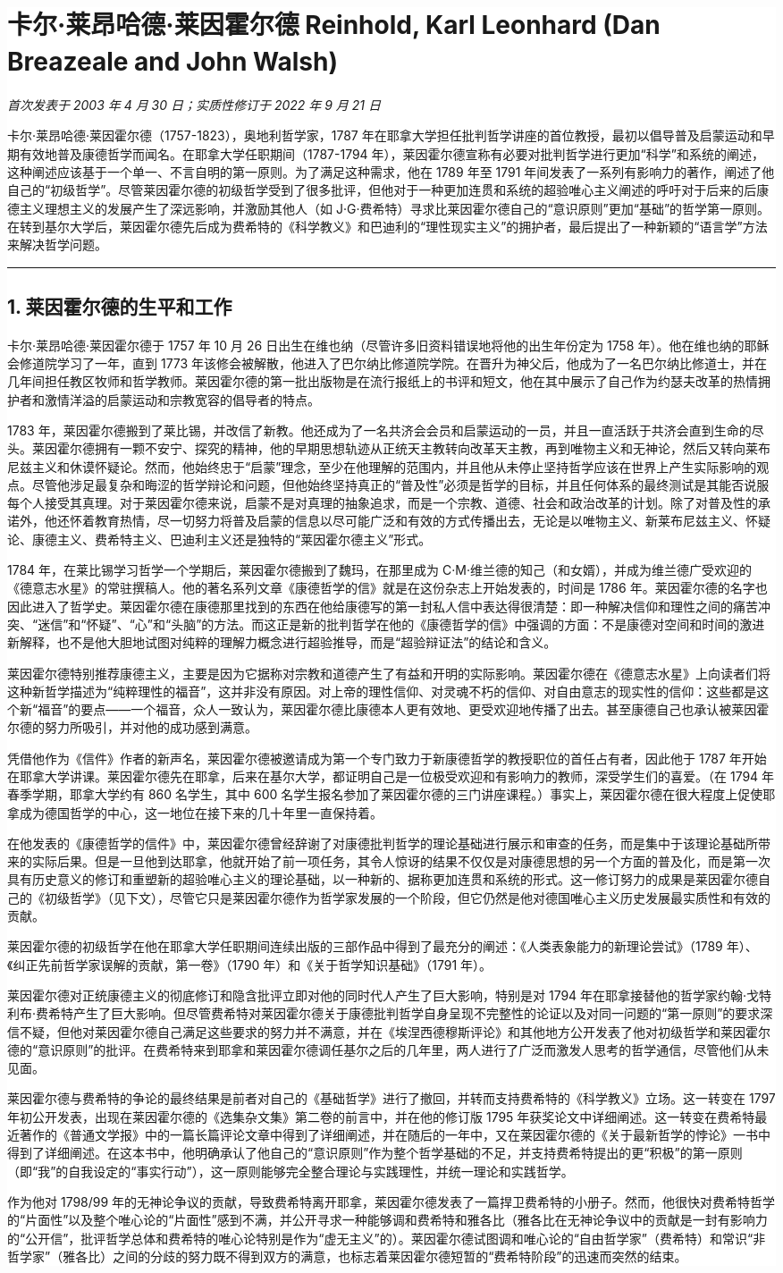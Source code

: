 # 卡尔·莱昂哈德·莱因霍尔德 Reinhold, Karl Leonhard (Dan Breazeale and John Walsh)

*首次发表于 2003 年 4 月 30 日；实质性修订于 2022 年 9 月 21 日*

卡尔·莱昂哈德·莱因霍尔德（1757-1823），奥地利哲学家，1787 年在耶拿大学担任批判哲学讲座的首位教授，最初以倡导普及启蒙运动和早期有效地普及康德哲学而闻名。在耶拿大学任职期间（1787-1794 年），莱因霍尔德宣称有必要对批判哲学进行更加“科学”和系统的阐述，这种阐述应该基于一个单一、不言自明的第一原则。为了满足这种需求，他在 1789 年至 1791 年间发表了一系列有影响力的著作，阐述了他自己的“初级哲学”。尽管莱因霍尔德的初级哲学受到了很多批评，但他对于一种更加连贯和系统的超验唯心主义阐述的呼吁对于后来的后康德主义理想主义的发展产生了深远影响，并激励其他人（如 J·G·费希特）寻求比莱因霍尔德自己的“意识原则”更加“基础”的哲学第一原则。在转到基尔大学后，莱因霍尔德先后成为费希特的《科学教义》和巴迪利的“理性现实主义”的拥护者，最后提出了一种新颖的“语言学”方法来解决哲学问题。

***

## 1. 莱因霍尔德的生平和工作

卡尔·莱昂哈德·莱因霍尔德于 1757 年 10 月 26 日出生在维也纳（尽管许多旧资料错误地将他的出生年份定为 1758 年）。他在维也纳的耶稣会修道院学习了一年，直到 1773 年该修会被解散，他进入了巴尔纳比修道院学院。在晋升为神父后，他成为了一名巴尔纳比修道士，并在几年间担任教区牧师和哲学教师。莱因霍尔德的第一批出版物是在流行报纸上的书评和短文，他在其中展示了自己作为约瑟夫改革的热情拥护者和激情洋溢的启蒙运动和宗教宽容的倡导者的特点。

1783 年，莱因霍尔德搬到了莱比锡，并改信了新教。他还成为了一名共济会会员和启蒙运动的一员，并且一直活跃于共济会直到生命的尽头。莱因霍尔德拥有一颗不安宁、探究的精神，他的早期思想轨迹从正统天主教转向改革天主教，再到唯物主义和无神论，然后又转向莱布尼兹主义和休谟怀疑论。然而，他始终忠于“启蒙”理念，至少在他理解的范围内，并且他从未停止坚持哲学应该在世界上产生实际影响的观点。尽管他涉足最复杂和晦涩的哲学辩论和问题，但他始终坚持真正的“普及性”必须是哲学的目标，并且任何体系的最终测试是其能否说服每个人接受其真理。对于莱因霍尔德来说，启蒙不是对真理的抽象追求，而是一个宗教、道德、社会和政治改革的计划。除了对普及性的承诺外，他还怀着教育热情，尽一切努力将普及启蒙的信息以尽可能广泛和有效的方式传播出去，无论是以唯物主义、新莱布尼兹主义、怀疑论、康德主义、费希特主义、巴迪利主义还是独特的“莱因霍尔德主义”形式。

1784 年，在莱比锡学习哲学一个学期后，莱因霍尔德搬到了魏玛，在那里成为 C·M·维兰德的知己（和女婿），并成为维兰德广受欢迎的《德意志水星》的常驻撰稿人。他的著名系列文章《康德哲学的信》就是在这份杂志上开始发表的，时间是 1786 年。莱因霍尔德的名字也因此进入了哲学史。莱因霍尔德在康德那里找到的东西在他给康德写的第一封私人信中表达得很清楚：即一种解决信仰和理性之间的痛苦冲突、“迷信”和“怀疑”、“心”和“头脑”的方法。而这正是新的批判哲学在他的《康德哲学的信》中强调的方面：不是康德对空间和时间的激进新解释，也不是他大胆地试图对纯粹的理解力概念进行超验推导，而是“超验辩证法”的结论和含义。

莱因霍尔德特别推荐康德主义，主要是因为它据称对宗教和道德产生了有益和开明的实际影响。莱因霍尔德在《德意志水星》上向读者们将这种新哲学描述为“纯粹理性的福音”，这并非没有原因。对上帝的理性信仰、对灵魂不朽的信仰、对自由意志的现实性的信仰：这些都是这个新“福音”的要点——一个福音，众人一致认为，莱因霍尔德比康德本人更有效地、更受欢迎地传播了出去。甚至康德自己也承认被莱因霍尔德的努力所吸引，并对他的成功感到满意。

凭借他作为《信件》作者的新声名，莱因霍尔德被邀请成为第一个专门致力于新康德哲学的教授职位的首任占有者，因此他于 1787 年开始在耶拿大学讲课。莱因霍尔德先在耶拿，后来在基尔大学，都证明自己是一位极受欢迎和有影响力的教师，深受学生们的喜爱。（在 1794 年春季学期，耶拿大学约有 860 名学生，其中 600 名学生报名参加了莱因霍尔德的三门讲座课程。）事实上，莱因霍尔德在很大程度上促使耶拿成为德国哲学的中心，这一地位在接下来的几十年里一直保持着。

在他发表的《康德哲学的信件》中，莱因霍尔德曾经辞谢了对康德批判哲学的理论基础进行展示和审查的任务，而是集中于该理论基础所带来的实际后果。但是一旦他到达耶拿，他就开始了前一项任务，其令人惊讶的结果不仅仅是对康德思想的另一个方面的普及化，而是第一次具有历史意义的修订和重塑新的超验唯心主义的理论基础，以一种新的、据称更加连贯和系统的形式。这一修订努力的成果是莱因霍尔德自己的《初级哲学》（见下文），尽管它只是莱因霍尔德作为哲学家发展的一个阶段，但它仍然是他对德国唯心主义历史发展最实质性和有效的贡献。

莱因霍尔德的初级哲学在他在耶拿大学任职期间连续出版的三部作品中得到了最充分的阐述：《人类表象能力的新理论尝试》（1789 年）、《纠正先前哲学家误解的贡献，第一卷》（1790 年）和《关于哲学知识基础》（1791 年）。

莱因霍尔德对正统康德主义的彻底修订和隐含批评立即对他的同时代人产生了巨大影响，特别是对 1794 年在耶拿接替他的哲学家约翰·戈特利布·费希特产生了巨大影响。但尽管费希特对莱因霍尔德关于康德批判哲学自身呈现不完整性的论证以及对同一问题的“第一原则”的要求深信不疑，但他对莱因霍尔德自己满足这些要求的努力并不满意，并在《埃涅西德穆斯评论》和其他地方公开发表了他对初级哲学和莱因霍尔德的“意识原则”的批评。在费希特来到耶拿和莱因霍尔德调任基尔之后的几年里，两人进行了广泛而激发人思考的哲学通信，尽管他们从未见面。

莱因霍尔德与费希特的争论的最终结果是前者对自己的《基础哲学》进行了撤回，并转而支持费希特的《科学教义》立场。这一转变在 1797 年初公开发表，出现在莱因霍尔德的《选集杂文集》第二卷的前言中，并在他的修订版 1795 年获奖论文中详细阐述。这一转变在费希特最近著作的《普通文学报》中的一篇长篇评论文章中得到了详细阐述，并在随后的一年中，又在莱因霍尔德的《关于最新哲学的悖论》一书中得到了详细阐述。在这本书中，他明确承认了他自己的“意识原则”作为整个哲学基础的不足，并支持费希特提出的更“积极”的第一原则（即“我”的自我设定的“事实行动”），这一原则能够完全整合理论与实践理性，并统一理论和实践哲学。

作为他对 1798/99 年的无神论争议的贡献，导致费希特离开耶拿，莱因霍尔德发表了一篇捍卫费希特的小册子。然而，他很快对费希特哲学的“片面性”以及整个唯心论的“片面性”感到不满，并公开寻求一种能够调和费希特和雅各比（雅各比在无神论争议中的贡献是一封有影响力的“公开信”，批评哲学总体和费希特的唯心论特别是作为“虚无主义”的）。莱因霍尔德试图调和唯心论的“自由哲学家”（费希特）和常识“非哲学家”（雅各比）之间的分歧的努力既不得到双方的满意，也标志着莱因霍尔德短暂的“费希特阶段”的迅速而突然的结束。
